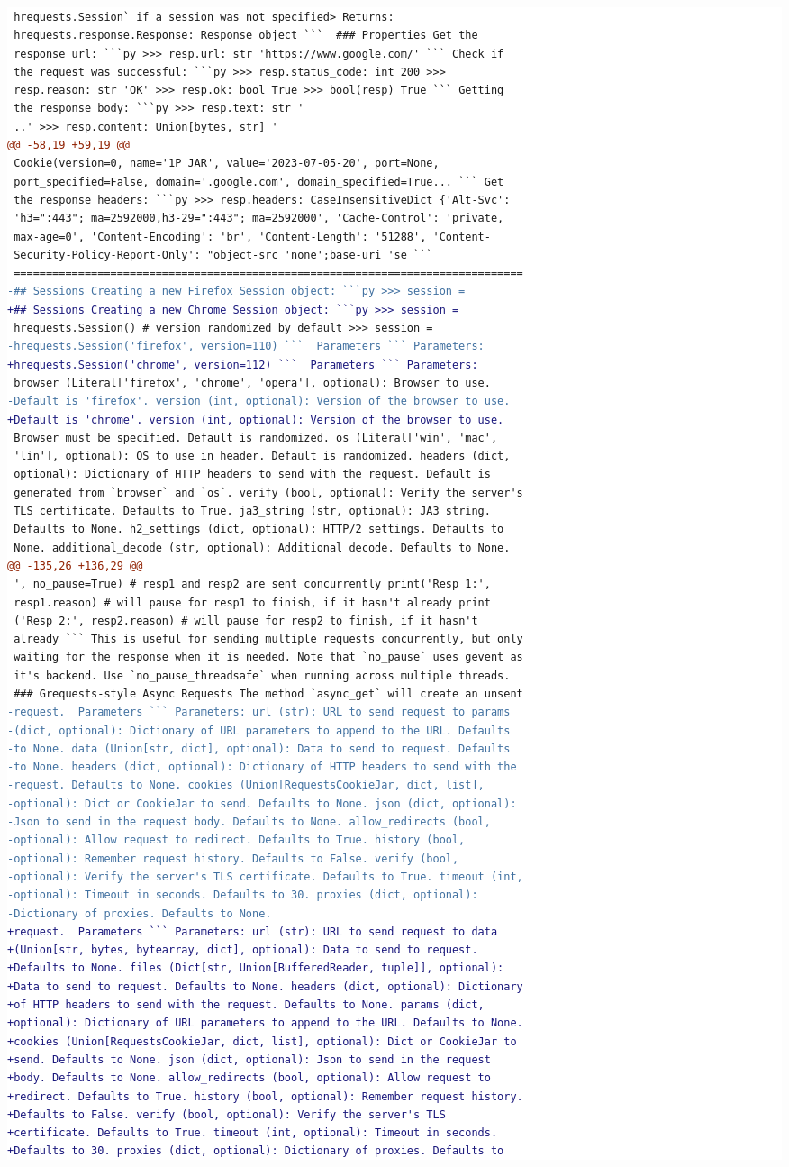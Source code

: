 ```diff
 hrequests.Session` if a session was not specified> Returns:
 hrequests.response.Response: Response object ```  ### Properties Get the
 response url: ```py >>> resp.url: str 'https://www.google.com/' ``` Check if
 the request was successful: ```py >>> resp.status_code: int 200 >>>
 resp.reason: str 'OK' >>> resp.ok: bool True >>> bool(resp) True ``` Getting
 the response body: ```py >>> resp.text: str '
 ..' >>> resp.content: Union[bytes, str] '
@@ -58,19 +59,19 @@
 Cookie(version=0, name='1P_JAR', value='2023-07-05-20', port=None,
 port_specified=False, domain='.google.com', domain_specified=True... ``` Get
 the response headers: ```py >>> resp.headers: CaseInsensitiveDict {'Alt-Svc':
 'h3=":443"; ma=2592000,h3-29=":443"; ma=2592000', 'Cache-Control': 'private,
 max-age=0', 'Content-Encoding': 'br', 'Content-Length': '51288', 'Content-
 Security-Policy-Report-Only': "object-src 'none';base-uri 'se ```
 ===============================================================================
-## Sessions Creating a new Firefox Session object: ```py >>> session =
+## Sessions Creating a new Chrome Session object: ```py >>> session =
 hrequests.Session() # version randomized by default >>> session =
-hrequests.Session('firefox', version=110) ```  Parameters ``` Parameters:
+hrequests.Session('chrome', version=112) ```  Parameters ``` Parameters:
 browser (Literal['firefox', 'chrome', 'opera'], optional): Browser to use.
-Default is 'firefox'. version (int, optional): Version of the browser to use.
+Default is 'chrome'. version (int, optional): Version of the browser to use.
 Browser must be specified. Default is randomized. os (Literal['win', 'mac',
 'lin'], optional): OS to use in header. Default is randomized. headers (dict,
 optional): Dictionary of HTTP headers to send with the request. Default is
 generated from `browser` and `os`. verify (bool, optional): Verify the server's
 TLS certificate. Defaults to True. ja3_string (str, optional): JA3 string.
 Defaults to None. h2_settings (dict, optional): HTTP/2 settings. Defaults to
 None. additional_decode (str, optional): Additional decode. Defaults to None.
@@ -135,26 +136,29 @@
 ', no_pause=True) # resp1 and resp2 are sent concurrently print('Resp 1:',
 resp1.reason) # will pause for resp1 to finish, if it hasn't already print
 ('Resp 2:', resp2.reason) # will pause for resp2 to finish, if it hasn't
 already ``` This is useful for sending multiple requests concurrently, but only
 waiting for the response when it is needed. Note that `no_pause` uses gevent as
 it's backend. Use `no_pause_threadsafe` when running across multiple threads.
 ### Grequests-style Async Requests The method `async_get` will create an unsent
-request.  Parameters ``` Parameters: url (str): URL to send request to params
-(dict, optional): Dictionary of URL parameters to append to the URL. Defaults
-to None. data (Union[str, dict], optional): Data to send to request. Defaults
-to None. headers (dict, optional): Dictionary of HTTP headers to send with the
-request. Defaults to None. cookies (Union[RequestsCookieJar, dict, list],
-optional): Dict or CookieJar to send. Defaults to None. json (dict, optional):
-Json to send in the request body. Defaults to None. allow_redirects (bool,
-optional): Allow request to redirect. Defaults to True. history (bool,
-optional): Remember request history. Defaults to False. verify (bool,
-optional): Verify the server's TLS certificate. Defaults to True. timeout (int,
-optional): Timeout in seconds. Defaults to 30. proxies (dict, optional):
-Dictionary of proxies. Defaults to None.
+request.  Parameters ``` Parameters: url (str): URL to send request to data
+(Union[str, bytes, bytearray, dict], optional): Data to send to request.
+Defaults to None. files (Dict[str, Union[BufferedReader, tuple]], optional):
+Data to send to request. Defaults to None. headers (dict, optional): Dictionary
+of HTTP headers to send with the request. Defaults to None. params (dict,
+optional): Dictionary of URL parameters to append to the URL. Defaults to None.
+cookies (Union[RequestsCookieJar, dict, list], optional): Dict or CookieJar to
+send. Defaults to None. json (dict, optional): Json to send in the request
+body. Defaults to None. allow_redirects (bool, optional): Allow request to
+redirect. Defaults to True. history (bool, optional): Remember request history.
+Defaults to False. verify (bool, optional): Verify the server's TLS
+certificate. Defaults to True. timeout (int, optional): Timeout in seconds.
+Defaults to 30. proxies (dict, optional): Dictionary of proxies. Defaults to
```